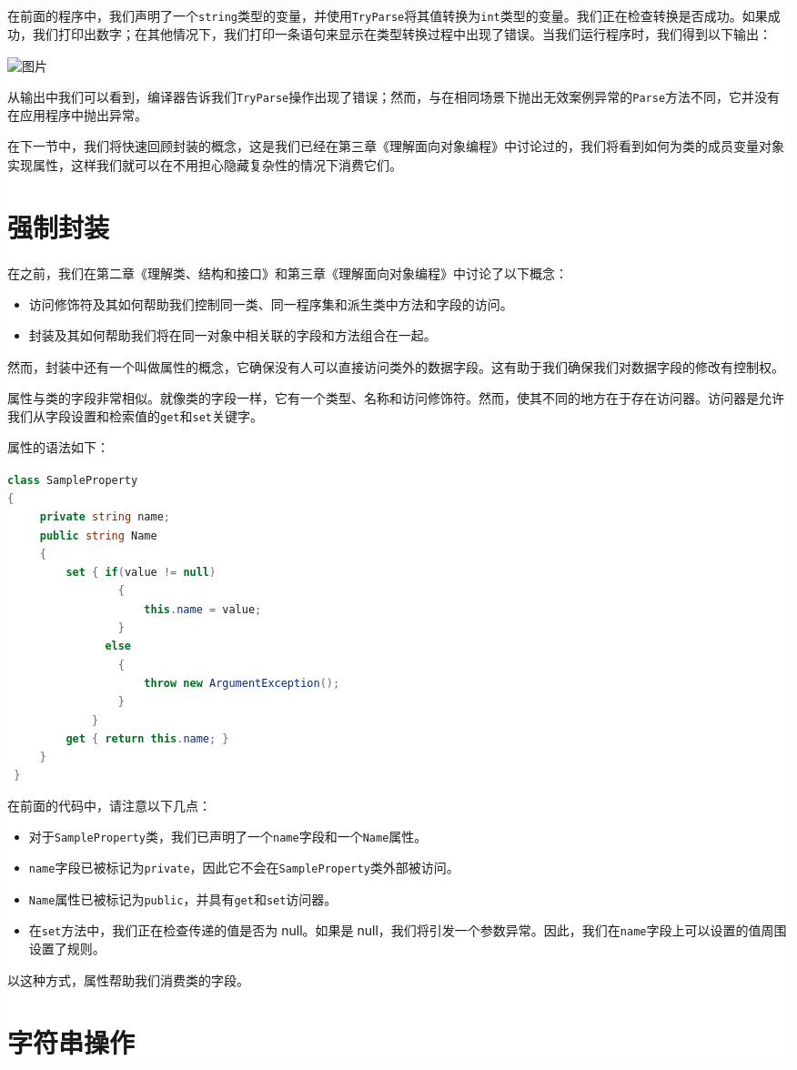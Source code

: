 在前面的程序中，我们声明了一个`string`类型的变量，并使用`TryParse`将其值转换为`int`类型的变量。我们正在检查转换是否成功。如果成功，我们打印出数字；在其他情况下，我们打印一条语句来显示在类型转换过程中出现了错误。当我们运行程序时，我们得到以下输出：

![图片](img/8d07724f-5c34-4655-b6b4-a5936b275a7e.png)

从输出中我们可以看到，编译器告诉我们`TryParse`操作出现了错误；然而，与在相同场景下抛出无效案例异常的`Parse`方法不同，它并没有在应用程序中抛出异常。

在下一节中，我们将快速回顾封装的概念，这是我们已经在第三章《理解面向对象编程》中讨论过的，我们将看到如何为类的成员变量对象实现属性，这样我们就可以在不用担心隐藏复杂性的情况下消费它们。

# 强制封装

在之前，我们在第二章《理解类、结构和接口》和第三章《理解面向对象编程》中讨论了以下概念：

+   访问修饰符及其如何帮助我们控制同一类、同一程序集和派生类中方法和字段的访问。

+   封装及其如何帮助我们将在同一对象中相关联的字段和方法组合在一起。

然而，封装中还有一个叫做属性的概念，它确保没有人可以直接访问类外的数据字段。这有助于我们确保我们对数据字段的修改有控制权。

属性与类的字段非常相似。就像类的字段一样，它有一个类型、名称和访问修饰符。然而，使其不同的地方在于存在访问器。访问器是允许我们从字段设置和检索值的`get`和`set`关键字。

属性的语法如下：

```cs
class SampleProperty
{ 
     private string name;
     public string Name
     {
         set { if(value != null)
                 {
                     this.name = value;
                 }
               else
                 {
                     throw new ArgumentException();
                 }    
             }
         get { return this.name; }
     }
 }
```

在前面的代码中，请注意以下几点：

+   对于`SampleProperty`类，我们已声明了一个`name`字段和一个`Name`属性。

+   `name`字段已被标记为`private`，因此它不会在`SampleProperty`类外部被访问。

+   `Name`属性已被标记为`public`，并具有`get`和`set`访问器。

+   在`set`方法中，我们正在检查传递的值是否为 null。如果是 null，我们将引发一个参数异常。因此，我们在`name`字段上可以设置的值周围设置了规则。

以这种方式，属性帮助我们消费类的字段。

# 字符串操作
